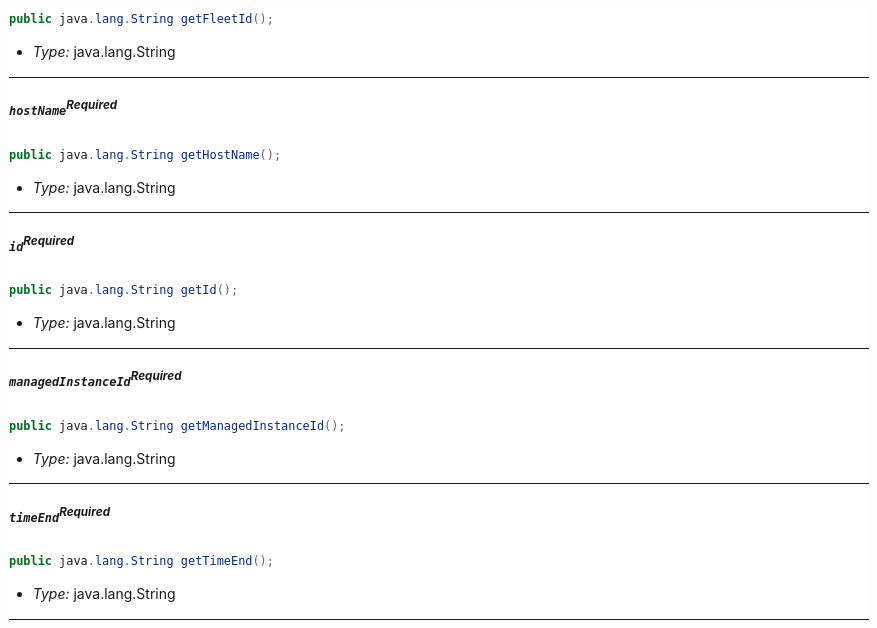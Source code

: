 ```java
public java.lang.String getFleetId();
```

- *Type:* java.lang.String

---

##### `hostName`<sup>Required</sup> <a name="hostName" id="rhizo-co-terraform-provider-oci.dataOciJmsFleetJavaMigrationAnalysisResults.DataOciJmsFleetJavaMigrationAnalysisResults.property.hostName"></a>

```java
public java.lang.String getHostName();
```

- *Type:* java.lang.String

---

##### `id`<sup>Required</sup> <a name="id" id="rhizo-co-terraform-provider-oci.dataOciJmsFleetJavaMigrationAnalysisResults.DataOciJmsFleetJavaMigrationAnalysisResults.property.id"></a>

```java
public java.lang.String getId();
```

- *Type:* java.lang.String

---

##### `managedInstanceId`<sup>Required</sup> <a name="managedInstanceId" id="rhizo-co-terraform-provider-oci.dataOciJmsFleetJavaMigrationAnalysisResults.DataOciJmsFleetJavaMigrationAnalysisResults.property.managedInstanceId"></a>

```java
public java.lang.String getManagedInstanceId();
```

- *Type:* java.lang.String

---

##### `timeEnd`<sup>Required</sup> <a name="timeEnd" id="rhizo-co-terraform-provider-oci.dataOciJmsFleetJavaMigrationAnalysisResults.DataOciJmsFleetJavaMigrationAnalysisResults.property.timeEnd"></a>

```java
public java.lang.String getTimeEnd();
```

- *Type:* java.lang.String

---
